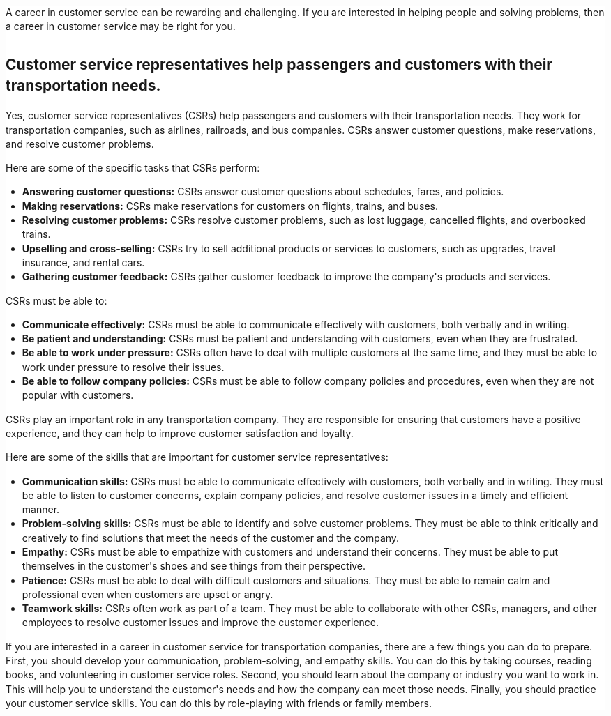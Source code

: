 A career in customer service can be rewarding and challenging. If you are interested in helping people and solving problems, then a career in customer service may be right for you.

## Customer service representatives help passengers and customers with their transportation needs.


Yes, customer service representatives (CSRs) help passengers and customers with their transportation needs. They work for transportation companies, such as airlines, railroads, and bus companies. CSRs answer customer questions, make reservations, and resolve customer problems.

Here are some of the specific tasks that CSRs perform:

* **Answering customer questions:** CSRs answer customer questions about schedules, fares, and policies.
* **Making reservations:** CSRs make reservations for customers on flights, trains, and buses.
* **Resolving customer problems:** CSRs resolve customer problems, such as lost luggage, cancelled flights, and overbooked trains.
* **Upselling and cross-selling:** CSRs try to sell additional products or services to customers, such as upgrades, travel insurance, and rental cars.
* **Gathering customer feedback:** CSRs gather customer feedback to improve the company's products and services.

CSRs must be able to:

* **Communicate effectively:** CSRs must be able to communicate effectively with customers, both verbally and in writing.
* **Be patient and understanding:** CSRs must be patient and understanding with customers, even when they are frustrated.
* **Be able to work under pressure:** CSRs often have to deal with multiple customers at the same time, and they must be able to work under pressure to resolve their issues.
* **Be able to follow company policies:** CSRs must be able to follow company policies and procedures, even when they are not popular with customers.

CSRs play an important role in any transportation company. They are responsible for ensuring that customers have a positive experience, and they can help to improve customer satisfaction and loyalty.

Here are some of the skills that are important for customer service representatives:

* **Communication skills:** CSRs must be able to communicate effectively with customers, both verbally and in writing. They must be able to listen to customer concerns, explain company policies, and resolve customer issues in a timely and efficient manner.
* **Problem-solving skills:** CSRs must be able to identify and solve customer problems. They must be able to think critically and creatively to find solutions that meet the needs of the customer and the company.
* **Empathy:** CSRs must be able to empathize with customers and understand their concerns. They must be able to put themselves in the customer's shoes and see things from their perspective.
* **Patience:** CSRs must be able to deal with difficult customers and situations. They must be able to remain calm and professional even when customers are upset or angry.
* **Teamwork skills:** CSRs often work as part of a team. They must be able to collaborate with other CSRs, managers, and other employees to resolve customer issues and improve the customer experience.

If you are interested in a career in customer service for transportation companies, there are a few things you can do to prepare. First, you should develop your communication, problem-solving, and empathy skills. You can do this by taking courses, reading books, and volunteering in customer service roles. Second, you should learn about the company or industry you want to work in. This will help you to understand the customer's needs and how the company can meet those needs. Finally, you should practice your customer service skills. You can do this by role-playing with friends or family members.
